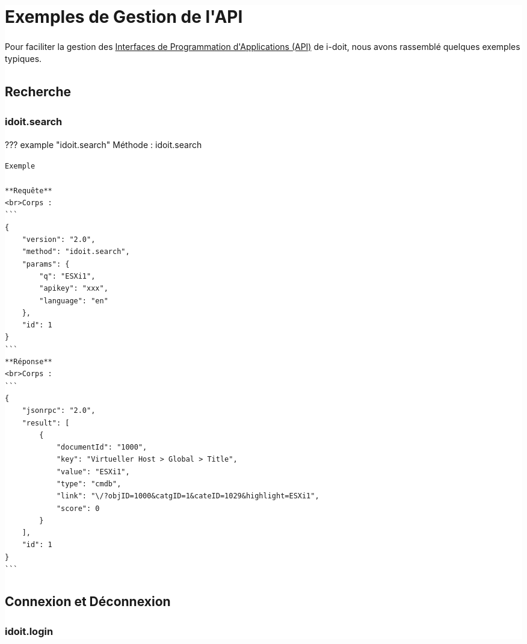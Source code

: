 # Exemples de Gestion de l'API

Pour faciliter la gestion des [Interfaces de Programmation d'Applications (API)](../../system-administration/administration/import-and-interfaces/index.md) de i-doit, nous avons rassemblé quelques exemples typiques.

Recherche
---------
### idoit.search

??? example "idoit.search"
    Méthode : idoit.search

    Exemple

    **Requête**
    <br>Corps :
    ```
    {
        "version": "2.0",
        "method": "idoit.search",
        "params": {
            "q": "ESXi1",
            "apikey": "xxx",
            "language": "en"
        },
        "id": 1
    }
    ```
    **Réponse**
    <br>Corps :
    ```
    {
        "jsonrpc": "2.0",
        "result": [
            {
                "documentId": "1000",
                "key": "Virtueller Host > Global > Title",
                "value": "ESXi1",
                "type": "cmdb",
                "link": "\/?objID=1000&catgID=1&cateID=1029&highlight=ESXi1",
                "score": 0
            }
        ],
        "id": 1
    }
    ```

Connexion et Déconnexion
------------------------
### idoit.login
